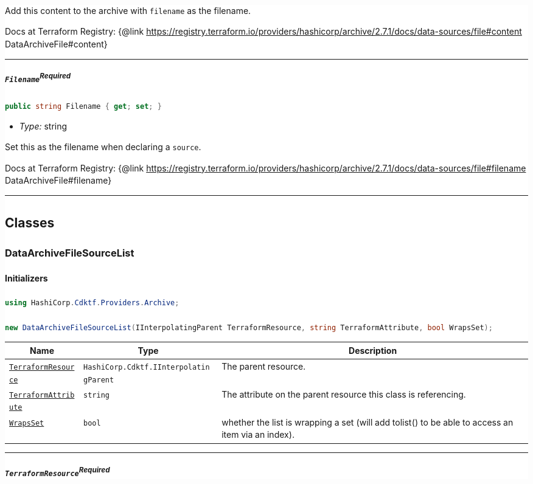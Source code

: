 Add this content to the archive with `filename` as the filename.

Docs at Terraform Registry: {@link https://registry.terraform.io/providers/hashicorp/archive/2.7.1/docs/data-sources/file#content DataArchiveFile#content}

---

##### `Filename`<sup>Required</sup> <a name="Filename" id="@cdktf/provider-archive.dataArchiveFile.DataArchiveFileSource.property.filename"></a>

```csharp
public string Filename { get; set; }
```

- *Type:* string

Set this as the filename when declaring a `source`.

Docs at Terraform Registry: {@link https://registry.terraform.io/providers/hashicorp/archive/2.7.1/docs/data-sources/file#filename DataArchiveFile#filename}

---

## Classes <a name="Classes" id="Classes"></a>

### DataArchiveFileSourceList <a name="DataArchiveFileSourceList" id="@cdktf/provider-archive.dataArchiveFile.DataArchiveFileSourceList"></a>

#### Initializers <a name="Initializers" id="@cdktf/provider-archive.dataArchiveFile.DataArchiveFileSourceList.Initializer"></a>

```csharp
using HashiCorp.Cdktf.Providers.Archive;

new DataArchiveFileSourceList(IInterpolatingParent TerraformResource, string TerraformAttribute, bool WrapsSet);
```

| **Name** | **Type** | **Description** |
| --- | --- | --- |
| <code><a href="#@cdktf/provider-archive.dataArchiveFile.DataArchiveFileSourceList.Initializer.parameter.terraformResource">TerraformResource</a></code> | <code>HashiCorp.Cdktf.IInterpolatingParent</code> | The parent resource. |
| <code><a href="#@cdktf/provider-archive.dataArchiveFile.DataArchiveFileSourceList.Initializer.parameter.terraformAttribute">TerraformAttribute</a></code> | <code>string</code> | The attribute on the parent resource this class is referencing. |
| <code><a href="#@cdktf/provider-archive.dataArchiveFile.DataArchiveFileSourceList.Initializer.parameter.wrapsSet">WrapsSet</a></code> | <code>bool</code> | whether the list is wrapping a set (will add tolist() to be able to access an item via an index). |

---

##### `TerraformResource`<sup>Required</sup> <a name="TerraformResource" id="@cdktf/provider-archive.dataArchiveFile.DataArchiveFileSourceList.Initializer.parameter.terraformResource"></a>
